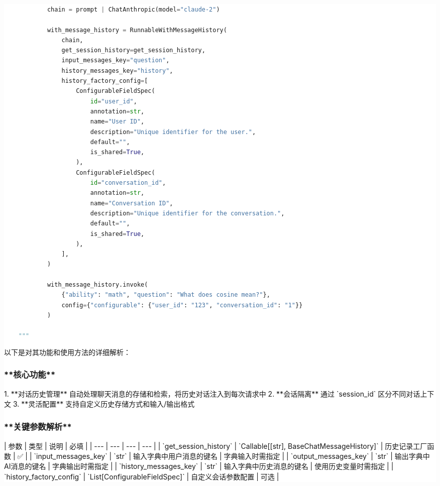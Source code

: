 ```python
            chain = prompt | ChatAnthropic(model="claude-2")

            with_message_history = RunnableWithMessageHistory(
                chain,
                get_session_history=get_session_history,
                input_messages_key="question",
                history_messages_key="history",
                history_factory_config=[
                    ConfigurableFieldSpec(
                        id="user_id",
                        annotation=str,
                        name="User ID",
                        description="Unique identifier for the user.",
                        default="",
                        is_shared=True,
                    ),
                    ConfigurableFieldSpec(
                        id="conversation_id",
                        annotation=str,
                        name="Conversation ID",
                        description="Unique identifier for the conversation.",
                        default="",
                        is_shared=True,
                    ),
                ],
            )

            with_message_history.invoke(
                {"ability": "math", "question": "What does cosine mean?"},
                config={"configurable": {"user_id": "123", "conversation_id": "1"}}
            )

    """
```

以下是对其功能和使用方法的详细解析：

<h3 id="LkiOS">**核心功能**</h3>
1. **对话历史管理**  
自动处理聊天消息的存储和检索，将历史对话注入到每次请求中
2. **会话隔离**  
通过 `session_id` 区分不同对话上下文
3. **灵活配置**  
支持自定义历史存储方式和输入/输出格式

<h3 id="VFeAX">**关键参数解析**</h3>
| 参数 | 类型 | 说明 | 必填 |
| --- | --- | --- | --- |
| `get_session_history` | `Callable[[str], BaseChatMessageHistory]` | 历史记录工厂函数 | ✅ |
| `input_messages_key` | `str` | 输入字典中用户消息的键名 | 字典输入时需指定 |
| `output_messages_key` | `str` | 输出字典中AI消息的键名 | 字典输出时需指定 |
| `history_messages_key` | `str` | 输入字典中历史消息的键名 | 使用历史变量时需指定 |
| `history_factory_config` | `List[ConfigurableFieldSpec]` | 自定义会话参数配置 | 可选 |
